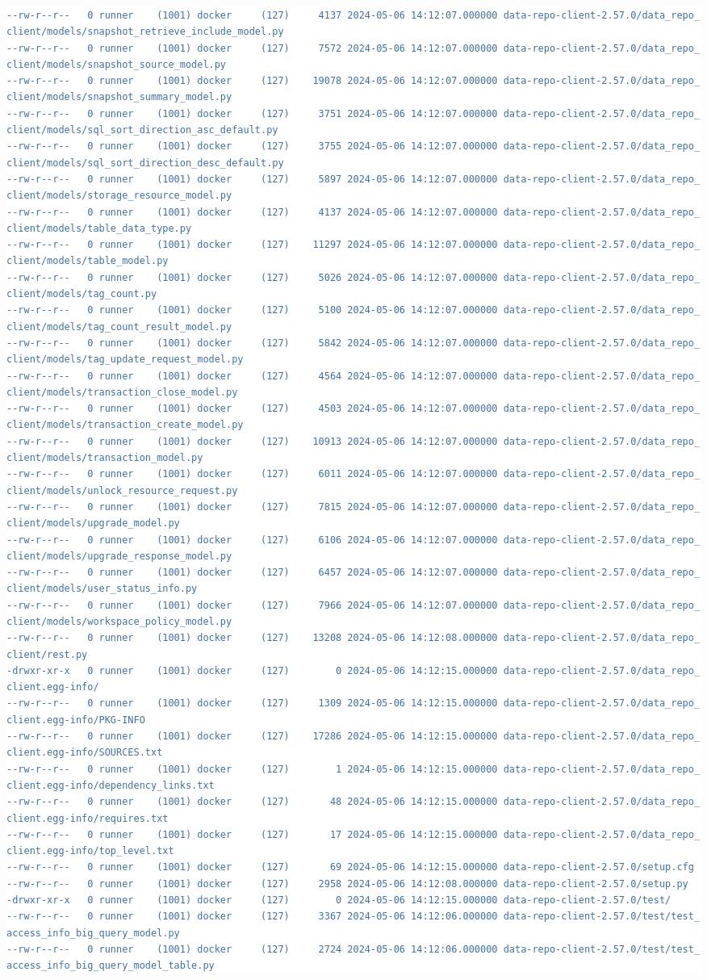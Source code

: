 ```diff
--rw-r--r--   0 runner    (1001) docker     (127)     4137 2024-05-06 14:12:07.000000 data-repo-client-2.57.0/data_repo_client/models/snapshot_retrieve_include_model.py
--rw-r--r--   0 runner    (1001) docker     (127)     7572 2024-05-06 14:12:07.000000 data-repo-client-2.57.0/data_repo_client/models/snapshot_source_model.py
--rw-r--r--   0 runner    (1001) docker     (127)    19078 2024-05-06 14:12:07.000000 data-repo-client-2.57.0/data_repo_client/models/snapshot_summary_model.py
--rw-r--r--   0 runner    (1001) docker     (127)     3751 2024-05-06 14:12:07.000000 data-repo-client-2.57.0/data_repo_client/models/sql_sort_direction_asc_default.py
--rw-r--r--   0 runner    (1001) docker     (127)     3755 2024-05-06 14:12:07.000000 data-repo-client-2.57.0/data_repo_client/models/sql_sort_direction_desc_default.py
--rw-r--r--   0 runner    (1001) docker     (127)     5897 2024-05-06 14:12:07.000000 data-repo-client-2.57.0/data_repo_client/models/storage_resource_model.py
--rw-r--r--   0 runner    (1001) docker     (127)     4137 2024-05-06 14:12:07.000000 data-repo-client-2.57.0/data_repo_client/models/table_data_type.py
--rw-r--r--   0 runner    (1001) docker     (127)    11297 2024-05-06 14:12:07.000000 data-repo-client-2.57.0/data_repo_client/models/table_model.py
--rw-r--r--   0 runner    (1001) docker     (127)     5026 2024-05-06 14:12:07.000000 data-repo-client-2.57.0/data_repo_client/models/tag_count.py
--rw-r--r--   0 runner    (1001) docker     (127)     5100 2024-05-06 14:12:07.000000 data-repo-client-2.57.0/data_repo_client/models/tag_count_result_model.py
--rw-r--r--   0 runner    (1001) docker     (127)     5842 2024-05-06 14:12:07.000000 data-repo-client-2.57.0/data_repo_client/models/tag_update_request_model.py
--rw-r--r--   0 runner    (1001) docker     (127)     4564 2024-05-06 14:12:07.000000 data-repo-client-2.57.0/data_repo_client/models/transaction_close_model.py
--rw-r--r--   0 runner    (1001) docker     (127)     4503 2024-05-06 14:12:07.000000 data-repo-client-2.57.0/data_repo_client/models/transaction_create_model.py
--rw-r--r--   0 runner    (1001) docker     (127)    10913 2024-05-06 14:12:07.000000 data-repo-client-2.57.0/data_repo_client/models/transaction_model.py
--rw-r--r--   0 runner    (1001) docker     (127)     6011 2024-05-06 14:12:07.000000 data-repo-client-2.57.0/data_repo_client/models/unlock_resource_request.py
--rw-r--r--   0 runner    (1001) docker     (127)     7815 2024-05-06 14:12:07.000000 data-repo-client-2.57.0/data_repo_client/models/upgrade_model.py
--rw-r--r--   0 runner    (1001) docker     (127)     6106 2024-05-06 14:12:07.000000 data-repo-client-2.57.0/data_repo_client/models/upgrade_response_model.py
--rw-r--r--   0 runner    (1001) docker     (127)     6457 2024-05-06 14:12:07.000000 data-repo-client-2.57.0/data_repo_client/models/user_status_info.py
--rw-r--r--   0 runner    (1001) docker     (127)     7966 2024-05-06 14:12:07.000000 data-repo-client-2.57.0/data_repo_client/models/workspace_policy_model.py
--rw-r--r--   0 runner    (1001) docker     (127)    13208 2024-05-06 14:12:08.000000 data-repo-client-2.57.0/data_repo_client/rest.py
-drwxr-xr-x   0 runner    (1001) docker     (127)        0 2024-05-06 14:12:15.000000 data-repo-client-2.57.0/data_repo_client.egg-info/
--rw-r--r--   0 runner    (1001) docker     (127)     1309 2024-05-06 14:12:15.000000 data-repo-client-2.57.0/data_repo_client.egg-info/PKG-INFO
--rw-r--r--   0 runner    (1001) docker     (127)    17286 2024-05-06 14:12:15.000000 data-repo-client-2.57.0/data_repo_client.egg-info/SOURCES.txt
--rw-r--r--   0 runner    (1001) docker     (127)        1 2024-05-06 14:12:15.000000 data-repo-client-2.57.0/data_repo_client.egg-info/dependency_links.txt
--rw-r--r--   0 runner    (1001) docker     (127)       48 2024-05-06 14:12:15.000000 data-repo-client-2.57.0/data_repo_client.egg-info/requires.txt
--rw-r--r--   0 runner    (1001) docker     (127)       17 2024-05-06 14:12:15.000000 data-repo-client-2.57.0/data_repo_client.egg-info/top_level.txt
--rw-r--r--   0 runner    (1001) docker     (127)       69 2024-05-06 14:12:15.000000 data-repo-client-2.57.0/setup.cfg
--rw-r--r--   0 runner    (1001) docker     (127)     2958 2024-05-06 14:12:08.000000 data-repo-client-2.57.0/setup.py
-drwxr-xr-x   0 runner    (1001) docker     (127)        0 2024-05-06 14:12:15.000000 data-repo-client-2.57.0/test/
--rw-r--r--   0 runner    (1001) docker     (127)     3367 2024-05-06 14:12:06.000000 data-repo-client-2.57.0/test/test_access_info_big_query_model.py
--rw-r--r--   0 runner    (1001) docker     (127)     2724 2024-05-06 14:12:06.000000 data-repo-client-2.57.0/test/test_access_info_big_query_model_table.py
```